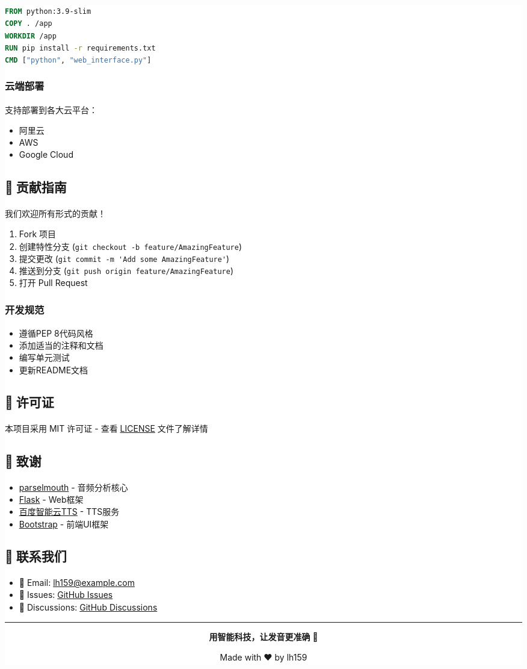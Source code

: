 ```dockerfile
FROM python:3.9-slim
COPY . /app
WORKDIR /app
RUN pip install -r requirements.txt
CMD ["python", "web_interface.py"]
```

### 云端部署

支持部署到各大云平台：
- 阿里云
- AWS
- Google Cloud

## 🤝 贡献指南

我们欢迎所有形式的贡献！

1. Fork 项目
2. 创建特性分支 (`git checkout -b feature/AmazingFeature`)
3. 提交更改 (`git commit -m 'Add some AmazingFeature'`)
4. 推送到分支 (`git push origin feature/AmazingFeature`)
5. 打开 Pull Request

### 开发规范

- 遵循PEP 8代码风格
- 添加适当的注释和文档
- 编写单元测试
- 更新README文档

## 📄 许可证

本项目采用 MIT 许可证 - 查看 [LICENSE](LICENSE) 文件了解详情

## 🙏 致谢

- [parselmouth](https://github.com/YannickJadoul/Parselmouth) - 音频分析核心
- [Flask](https://flask.palletsprojects.com/) - Web框架
- [百度智能云TTS](https://cloud.baidu.com/product/speech) - TTS服务
- [Bootstrap](https://getbootstrap.com/) - 前端UI框架

## 📮 联系我们

- 📧 Email: lh159@example.com
- 🐛 Issues: [GitHub Issues](https://github.com/lh159/Pitch_contour_comparision_system/issues)
- 💬 Discussions: [GitHub Discussions](https://github.com/lh159/Pitch_contour_comparision_system/discussions)

---

<div align="center">

**用智能科技，让发音更准确** 🎯

Made with ❤️ by lh159

</div>
